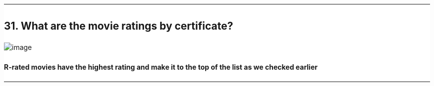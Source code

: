 ------------------------------------------------------------------------------------------------------------------------------------------------------------------

## 31. What are the movie ratings by certificate? 

![image](https://github.com/lnsimha95/EDA--IMDB-Top-250-movies/assets/109967940/d9744624-9490-415c-b3c8-fb357a2d23c3)

#### R-rated movies have the highest rating and make it to the top of the list as we checked earlier 

------------------------------------------------------------------------------------------------------------------------------------------------------------------













































